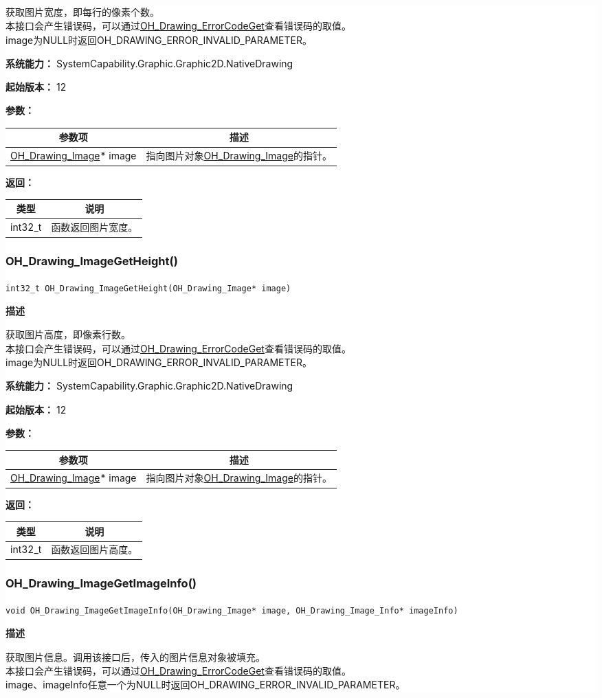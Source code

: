 获取图片宽度，即每行的像素个数。<br>本接口会产生错误码，可以通过[OH_Drawing_ErrorCodeGet](capi-drawing-error-code-h.md#oh_drawing_errorcodeget)查看错误码的取值。<br>image为NULL时返回OH_DRAWING_ERROR_INVALID_PARAMETER。

**系统能力：** SystemCapability.Graphic.Graphic2D.NativeDrawing

**起始版本：** 12


**参数：**

| 参数项 | 描述 |
| -- | -- |
| [OH_Drawing_Image](capi-oh-drawing-image.md)* image | 指向图片对象[OH_Drawing_Image](capi-oh-drawing-image.md)的指针。 |

**返回：**

| 类型 | 说明 |
| -- | -- |
| int32_t | 函数返回图片宽度。 |

### OH_Drawing_ImageGetHeight()

```
int32_t OH_Drawing_ImageGetHeight(OH_Drawing_Image* image)
```

**描述**

获取图片高度，即像素行数。<br>本接口会产生错误码，可以通过[OH_Drawing_ErrorCodeGet](capi-drawing-error-code-h.md#oh_drawing_errorcodeget)查看错误码的取值。<br>image为NULL时返回OH_DRAWING_ERROR_INVALID_PARAMETER。

**系统能力：** SystemCapability.Graphic.Graphic2D.NativeDrawing

**起始版本：** 12


**参数：**

| 参数项 | 描述 |
| -- | -- |
| [OH_Drawing_Image](capi-oh-drawing-image.md)* image | 指向图片对象[OH_Drawing_Image](capi-oh-drawing-image.md)的指针。 |

**返回：**

| 类型 | 说明 |
| -- | -- |
| int32_t | 函数返回图片高度。 |

### OH_Drawing_ImageGetImageInfo()

```
void OH_Drawing_ImageGetImageInfo(OH_Drawing_Image* image, OH_Drawing_Image_Info* imageInfo)
```

**描述**

获取图片信息。调用该接口后，传入的图片信息对象被填充。<br>本接口会产生错误码，可以通过[OH_Drawing_ErrorCodeGet](capi-drawing-error-code-h.md#oh_drawing_errorcodeget)查看错误码的取值。<br>image、imageInfo任意一个为NULL时返回OH_DRAWING_ERROR_INVALID_PARAMETER。
